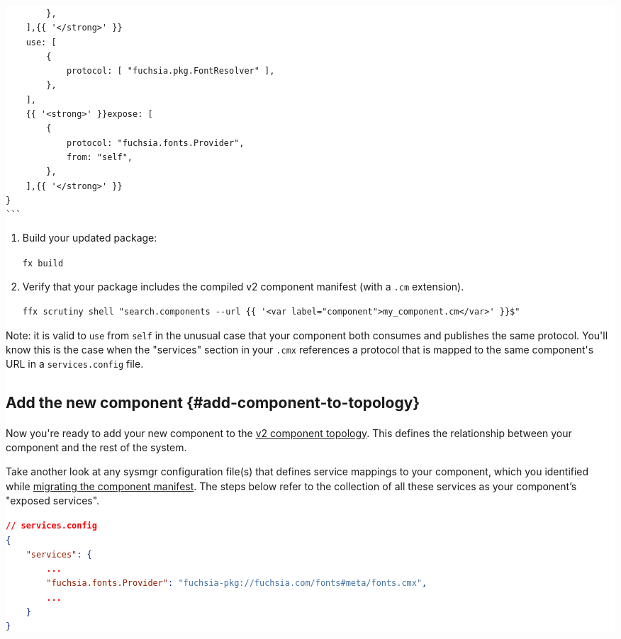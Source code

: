             },
        ],{{ '</strong>' }}
        use: [
            {
                protocol: [ "fuchsia.pkg.FontResolver" ],
            },
        ],
        {{ '<strong>' }}expose: [
            {
                protocol: "fuchsia.fonts.Provider",
                from: "self",
            },
        ],{{ '</strong>' }}
    }
    ```

1.  Build your updated package:

    ```posix-terminal
    fx build
    ```

1.  Verify that your package includes the compiled v2 component manifest (with a
    `.cm` extension).

    ```posix-terminal
    ffx scrutiny shell "search.components --url {{ '<var label="component">my_component.cm</var>' }}$"
    ```

Note: it is valid to `use` from `self` in the unusual case that your component
both consumes and publishes the same protocol. You'll know this is the case
when the "services" section in your `.cmx` references a protocol that is mapped
to the same component's URL in a `services.config` file.

## Add the new component {#add-component-to-topology}

Now you're ready to add your new component to the
[v2 component topology][components-topology]. This defines the relationship
between your component and the rest of the system.

Take another look at any sysmgr configuration file(s) that defines service
mappings to your component, which you identified while
[migrating the component manifest](#create-component-manifest). The steps below
refer to the collection of all these services as your component’s "exposed
services".

```json
// services.config
{
    "services": {
        ...
        "fuchsia.fonts.Provider": "fuchsia-pkg://fuchsia.com/fonts#meta/fonts.cmx",
        ...
    }
}
```


[cf-dev-list]: https://groups.google.com/a/fuchsia.dev/g/component-framework-dev
[cmx-services]: /docs/concepts/components/v1/component_manifests.md#sandbox
[code-search]: https://cs.opensource.google/fuchsia
[components-topology]: /docs/concepts/components/v2/topology.md
[core-realm-rfc]: /docs/contribute/governance/rfcs/0089_core_realm_variations.md
[cs-core-cml]: /src/sys/core/meta/core.cml
[cs-appmgr-core-shard]: /src/sys/appmgr/meta/appmgr.core_shard.cml
[ffx-component]: /docs/development/tools/ffx/getting-started.md#interacting_with_components
[ffx-plugins]: /docs/development/tools/ffx/development/plugins.md
[fx-scrutiny]: https://fuchsia.dev/reference/tools/fx/cmd/scrutiny
[glossary.component-manifest]: /docs/glossary/README.md#component-manifest
[glossary.components-v1]: /docs/glossary/README.md#components-v1
[glossary.environment]: /docs/glossary/README.md#environment
[glossary.runner]: /docs/glossary/README.md#runner
[example-fonts]: https://fuchsia.googlesource.com/fuchsia/+/cd29e692c5bfdb0979161e52572f847069e10e2f/src/fonts/meta/fonts.cmx
[example-package-rule]: https://fuchsia.googlesource.com/fuchsia/+/cd29e692c5bfdb0979161e52572f847069e10e2f/src/fonts/BUILD.gn
[example-services-config]: /src/sys/sysmgr/config/services.config
[json5-external]: https://json5.org/
[manifests-capabilities]: https://fuchsia.dev/reference/cml#capabilities
[manifests-expose]: https://fuchsia.dev/reference/cml#expose
[manifests-include]: https://fuchsia.dev/reference/cml#include
[manifests-program]: https://fuchsia.dev/reference/cml#program
[manifests-shard]: /docs/development/components/build.md#component-manifest-shards
[manifests-use]: https://fuchsia.dev/reference/cml#use
[migrate-features-directory]: /docs/development/components/v2/migration/features.md#directory-features
[run-components]: /docs/development/components/run.md
[sysmgr-config]: /docs/concepts/components/v1/sysmgr.md
[sysmgr-config-search]: https://cs.opensource.google/search?q=fuchsia-pkg:%2F%2Ffuchsia.com%2F.*%23meta%2Fmy_component.cmx%20-f:.*.cmx$%20%5C%22services%5C%22&ss=fuchsia
[sysmgr-gn-config-search]: https://cs.opensource.google/search?q=-f:.*.gn%20"font_provider:sysmgr_config"&ss=fuchsia
[troubleshooting-components]: /docs/development/components/connect.md#troubleshooting